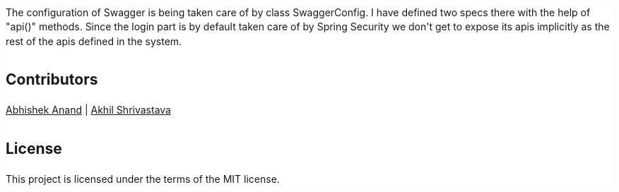 The configuration of Swagger is being taken care of by class SwaggerConfig. I have defined two specs there with the help of "api()" methods. Since the login part is by default taken care of by Spring Security we don't get to expose its apis implicitly as the rest of the apis defined in the system.

## Contributors ##
[Abhishek Anand](https://www.linkedin.com/in/abhishek-anand-94a05613a) |
[Akhil Shrivastava](https://www.linkedin.com/in/akhil-shrivastava-18931814b)

## License ##
This project is licensed under the terms of the MIT license.

